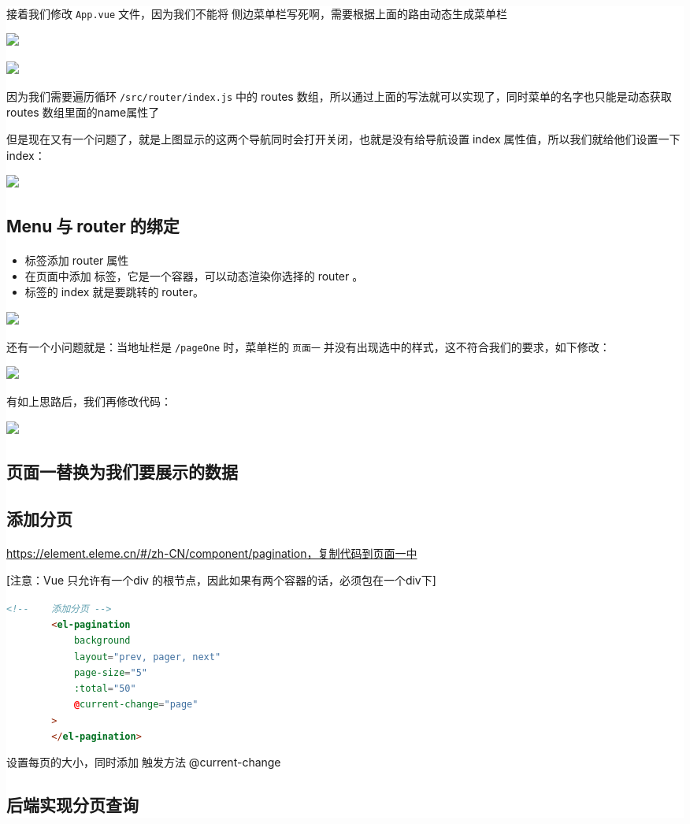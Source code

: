 接着我们修改 `App.vue` 文件，因为我们不能将 侧边菜单栏写死啊，需要根据上面的路由动态生成菜单栏

![](https://img.imgdb.cn/item/604b855b5aedab222cea30d2.png)

![](https://img.imgdb.cn/item/604b855b5aedab222cea30d5.png)

因为我们需要遍历循环 `/src/router/index.js` 中的 routes 数组，所以通过上面的写法就可以实现了，同时菜单的名字也只能是动态获取 routes 数组里面的name属性了

但是现在又有一个问题了，就是上图显示的这两个导航同时会打开关闭，也就是没有给导航设置 index 属性值，所以我们就给他们设置一下index：

![](https://img.imgdb.cn/item/604b856d5aedab222cea3a99.png)

## Menu 与 router 的绑定

* <el-menu> 标签添加 router 属性
* 在页面中添加 <router-view> 标签，它是一个容器，可以动态渲染你选择的 router 。
* <el-menu-item> 标签的 index 就是要跳转的 router。

![](https://img.imgdb.cn/item/604b857f5aedab222cea4532.png)

还有一个小问题就是：当地址栏是 `/pageOne` 时，菜单栏的 `页面一` 并没有出现选中的样式，这不符合我们的要求，如下修改：

![](https://img.imgdb.cn/item/604b858e5aedab222cea4ded.png)

有如上思路后，我们再修改代码：

![](https://img.imgdb.cn/item/604b859c5aedab222cea55d7.png)



## 页面一替换为我们要展示的数据

## 添加分页

https://element.eleme.cn/#/zh-CN/component/pagination，复制代码到页面一中

[注意：Vue 只允许有一个div 的根节点，因此如果有两个容器的话，必须包在一个div下]

```html
<!--    添加分页 -->
        <el-pagination
            background
            layout="prev, pager, next"
            page-size="5"
            :total="50"
            @current-change="page"
        >
        </el-pagination>

```

设置每页的大小，同时添加 触发方法 @current-change

## 后端实现分页查询
